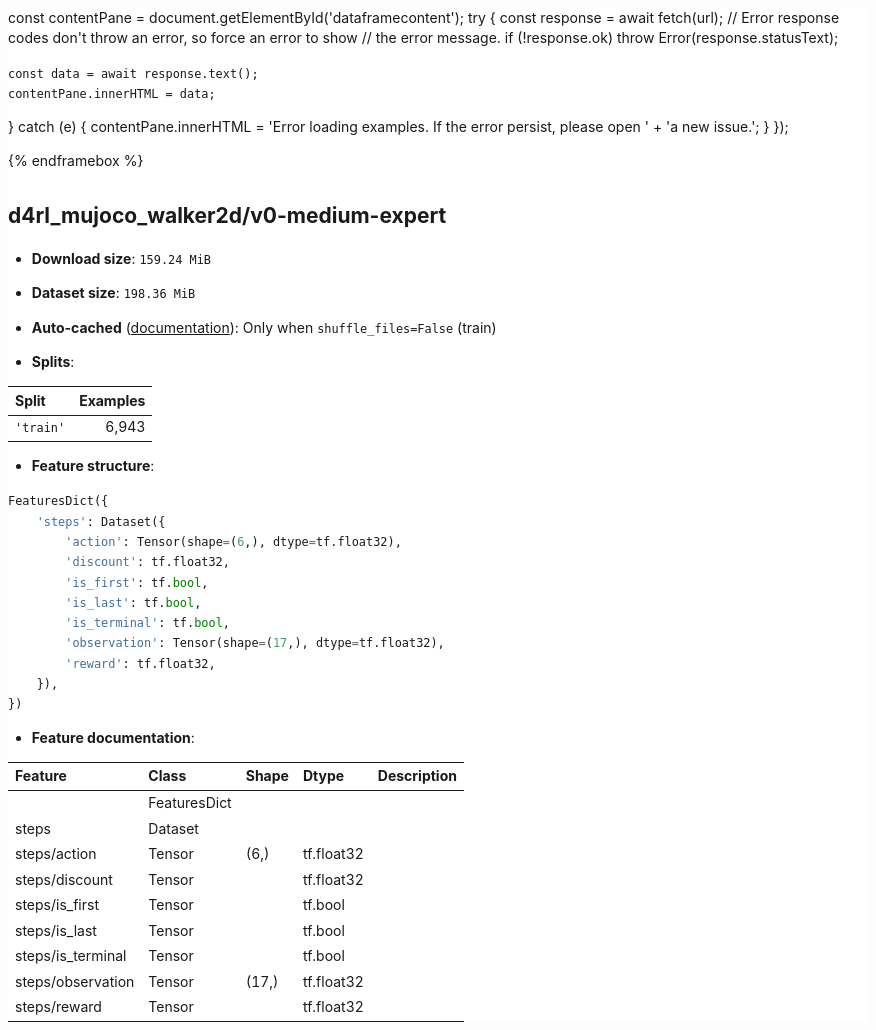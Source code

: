   const contentPane = document.getElementById('dataframecontent');
  try {
    const response = await fetch(url);
    // Error response codes don't throw an error, so force an error to show
    // the error message.
    if (!response.ok) throw Error(response.statusText);

    const data = await response.text();
    contentPane.innerHTML = data;
  } catch (e) {
    contentPane.innerHTML =
        'Error loading examples. If the error persist, please open '
        + 'a new issue.';
  }
});
</script>

{% endframebox %}



## d4rl_mujoco_walker2d/v0-medium-expert

*   **Download size**: `159.24 MiB`

*   **Dataset size**: `198.36 MiB`

*   **Auto-cached**
    ([documentation](https://www.tensorflow.org/datasets/performances#auto-caching)):
    Only when `shuffle_files=False` (train)

*   **Splits**:

Split     | Examples
:-------- | -------:
`'train'` | 6,943

*   **Feature structure**:

```python
FeaturesDict({
    'steps': Dataset({
        'action': Tensor(shape=(6,), dtype=tf.float32),
        'discount': tf.float32,
        'is_first': tf.bool,
        'is_last': tf.bool,
        'is_terminal': tf.bool,
        'observation': Tensor(shape=(17,), dtype=tf.float32),
        'reward': tf.float32,
    }),
})
```

*   **Feature documentation**:

Feature           | Class        | Shape | Dtype      | Description
:---------------- | :----------- | :---- | :--------- | :----------
                  | FeaturesDict |       |            |
steps             | Dataset      |       |            |
steps/action      | Tensor       | (6,)  | tf.float32 |
steps/discount    | Tensor       |       | tf.float32 |
steps/is_first    | Tensor       |       | tf.bool    |
steps/is_last     | Tensor       |       | tf.bool    |
steps/is_terminal | Tensor       |       | tf.bool    |
steps/observation | Tensor       | (17,) | tf.float32 |
steps/reward      | Tensor       |       | tf.float32 |
